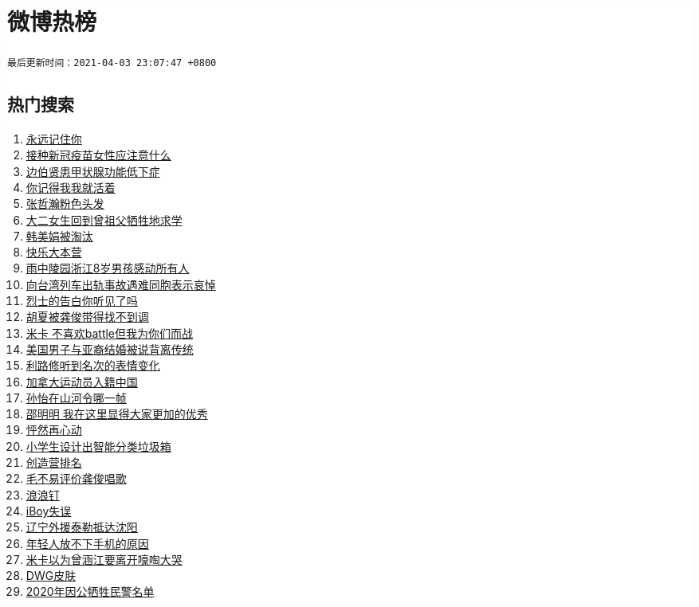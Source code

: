 # 微博热榜

`最后更新时间：2021-04-03 23:07:47 +0800`

## 热门搜索

1. [永远记住你](https://s.weibo.com/weibo?q=%23%E6%B0%B8%E8%BF%9C%E8%AE%B0%E4%BD%8F%E4%BD%A0%23&Refer=new_time)
1. [接种新冠疫苗女性应注意什么](https://s.weibo.com/weibo?q=%23%E6%8E%A5%E7%A7%8D%E6%96%B0%E5%86%A0%E7%96%AB%E8%8B%97%E5%A5%B3%E6%80%A7%E5%BA%94%E6%B3%A8%E6%84%8F%E4%BB%80%E4%B9%88%23&Refer=top)
1. [边伯贤患甲状腺功能低下症](https://s.weibo.com/weibo?q=%23%E8%BE%B9%E4%BC%AF%E8%B4%A4%E6%82%A3%E7%94%B2%E7%8A%B6%E8%85%BA%E5%8A%9F%E8%83%BD%E4%BD%8E%E4%B8%8B%E7%97%87%23&Refer=top)
1. [你记得我我就活着](https://s.weibo.com/weibo?q=%23%E4%BD%A0%E8%AE%B0%E5%BE%97%E6%88%91%E6%88%91%E5%B0%B1%E6%B4%BB%E7%9D%80%23&Refer=top)
1. [张哲瀚粉色头发](https://s.weibo.com/weibo?q=%23%E5%BC%A0%E5%93%B2%E7%80%9A%E7%B2%89%E8%89%B2%E5%A4%B4%E5%8F%91%23&Refer=top)
1. [大二女生回到曾祖父牺牲地求学](https://s.weibo.com/weibo?q=%23%E5%A4%A7%E4%BA%8C%E5%A5%B3%E7%94%9F%E5%9B%9E%E5%88%B0%E6%9B%BE%E7%A5%96%E7%88%B6%E7%89%BA%E7%89%B2%E5%9C%B0%E6%B1%82%E5%AD%A6%23&Refer=top)
1. [韩美娟被淘汰](https://s.weibo.com/weibo?q=%23%E9%9F%A9%E7%BE%8E%E5%A8%9F%E8%A2%AB%E6%B7%98%E6%B1%B0%23&Refer=top)
1. [快乐大本营](https://s.weibo.com/weibo?q=%E5%BF%AB%E4%B9%90%E5%A4%A7%E6%9C%AC%E8%90%A5&Refer=top)
1. [雨中陵园浙江8岁男孩感动所有人](https://s.weibo.com/weibo?q=%23%E9%9B%A8%E4%B8%AD%E9%99%B5%E5%9B%AD%E6%B5%99%E6%B1%9F8%E5%B2%81%E7%94%B7%E5%AD%A9%E6%84%9F%E5%8A%A8%E6%89%80%E6%9C%89%E4%BA%BA%23&Refer=top)
1. [向台湾列车出轨事故遇难同胞表示哀悼](https://s.weibo.com/weibo?q=%23%E5%90%91%E5%8F%B0%E6%B9%BE%E5%88%97%E8%BD%A6%E5%87%BA%E8%BD%A8%E4%BA%8B%E6%95%85%E9%81%87%E9%9A%BE%E5%90%8C%E8%83%9E%E8%A1%A8%E7%A4%BA%E5%93%80%E6%82%BC%23&Refer=top)
1. [烈士的告白你听见了吗](https://s.weibo.com/weibo?q=%23%E7%83%88%E5%A3%AB%E7%9A%84%E5%91%8A%E7%99%BD%E4%BD%A0%E5%90%AC%E8%A7%81%E4%BA%86%E5%90%97%23&Refer=top)
1. [胡夏被龚俊带得找不到调](https://s.weibo.com/weibo?q=%23%E8%83%A1%E5%A4%8F%E8%A2%AB%E9%BE%9A%E4%BF%8A%E5%B8%A6%E5%BE%97%E6%89%BE%E4%B8%8D%E5%88%B0%E8%B0%83%23&Refer=top)
1. [米卡 不喜欢battle但我为你们而战](https://s.weibo.com/weibo?q=%E7%B1%B3%E5%8D%A1%20%E4%B8%8D%E5%96%9C%E6%AC%A2battle%E4%BD%86%E6%88%91%E4%B8%BA%E4%BD%A0%E4%BB%AC%E8%80%8C%E6%88%98&Refer=top)
1. [美国男子与亚裔结婚被说背离传统](https://s.weibo.com/weibo?q=%23%E7%BE%8E%E5%9B%BD%E7%94%B7%E5%AD%90%E4%B8%8E%E4%BA%9A%E8%A3%94%E7%BB%93%E5%A9%9A%E8%A2%AB%E8%AF%B4%E8%83%8C%E7%A6%BB%E4%BC%A0%E7%BB%9F%23&Refer=top)
1. [利路修听到名次的表情变化](https://s.weibo.com/weibo?q=%23%E5%88%A9%E8%B7%AF%E4%BF%AE%E5%90%AC%E5%88%B0%E5%90%8D%E6%AC%A1%E7%9A%84%E8%A1%A8%E6%83%85%E5%8F%98%E5%8C%96%23&Refer=top)
1. [加拿大运动员入籍中国](https://s.weibo.com/weibo?q=%E5%8A%A0%E6%8B%BF%E5%A4%A7%E8%BF%90%E5%8A%A8%E5%91%98%E5%85%A5%E7%B1%8D%E4%B8%AD%E5%9B%BD&Refer=top)
1. [孙怡在山河令哪一帧](https://s.weibo.com/weibo?q=%23%E5%AD%99%E6%80%A1%E5%9C%A8%E5%B1%B1%E6%B2%B3%E4%BB%A4%E5%93%AA%E4%B8%80%E5%B8%A7%23&Refer=top)
1. [邵明明 我在这里显得大家更加的优秀](https://s.weibo.com/weibo?q=%E9%82%B5%E6%98%8E%E6%98%8E%20%E6%88%91%E5%9C%A8%E8%BF%99%E9%87%8C%E6%98%BE%E5%BE%97%E5%A4%A7%E5%AE%B6%E6%9B%B4%E5%8A%A0%E7%9A%84%E4%BC%98%E7%A7%80&Refer=top)
1. [怦然再心动](https://s.weibo.com/weibo?q=%E6%80%A6%E7%84%B6%E5%86%8D%E5%BF%83%E5%8A%A8&Refer=top)
1. [小学生设计出智能分类垃圾箱](https://s.weibo.com/weibo?q=%23%E5%B0%8F%E5%AD%A6%E7%94%9F%E8%AE%BE%E8%AE%A1%E5%87%BA%E6%99%BA%E8%83%BD%E5%88%86%E7%B1%BB%E5%9E%83%E5%9C%BE%E7%AE%B1%23&Refer=top)
1. [创造营排名](https://s.weibo.com/weibo?q=%23%E5%88%9B%E9%80%A0%E8%90%A5%E6%8E%92%E5%90%8D%23&Refer=top)
1. [毛不易评价龚俊唱歌](https://s.weibo.com/weibo?q=%23%E6%AF%9B%E4%B8%8D%E6%98%93%E8%AF%84%E4%BB%B7%E9%BE%9A%E4%BF%8A%E5%94%B1%E6%AD%8C%23&Refer=top)
1. [浪浪钉](https://s.weibo.com/weibo?q=%E6%B5%AA%E6%B5%AA%E9%92%89&Refer=top)
1. [iBoy失误](https://s.weibo.com/weibo?q=iBoy%E5%A4%B1%E8%AF%AF&Refer=top)
1. [辽宁外援泰勒抵达沈阳](https://s.weibo.com/weibo?q=%E8%BE%BD%E5%AE%81%E5%A4%96%E6%8F%B4%E6%B3%B0%E5%8B%92%E6%8A%B5%E8%BE%BE%E6%B2%88%E9%98%B3&Refer=top)
1. [年轻人放不下手机的原因](https://s.weibo.com/weibo?q=%23%E5%B9%B4%E8%BD%BB%E4%BA%BA%E6%94%BE%E4%B8%8D%E4%B8%8B%E6%89%8B%E6%9C%BA%E7%9A%84%E5%8E%9F%E5%9B%A0%23&Refer=top)
1. [米卡以为曾涵江要离开嚎啕大哭](https://s.weibo.com/weibo?q=%23%E7%B1%B3%E5%8D%A1%E4%BB%A5%E4%B8%BA%E6%9B%BE%E6%B6%B5%E6%B1%9F%E8%A6%81%E7%A6%BB%E5%BC%80%E5%9A%8E%E5%95%95%E5%A4%A7%E5%93%AD%23&Refer=top)
1. [DWG皮肤](https://s.weibo.com/weibo?q=DWG%E7%9A%AE%E8%82%A4&Refer=top)
1. [2020年因公牺牲民警名单](https://s.weibo.com/weibo?q=%232020%E5%B9%B4%E5%9B%A0%E5%85%AC%E7%89%BA%E7%89%B2%E6%B0%91%E8%AD%A6%E5%90%8D%E5%8D%95%23&Refer=top)